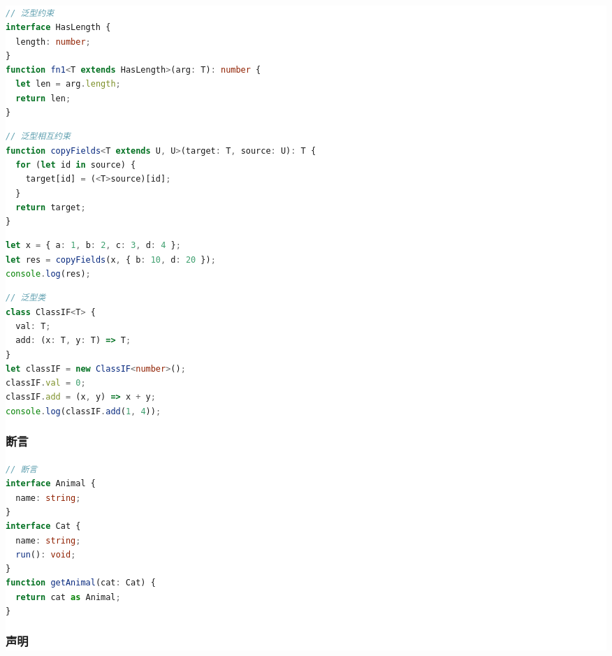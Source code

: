 ```ts
// 泛型约束
interface HasLength {
  length: number;
}
function fn1<T extends HasLength>(arg: T): number {
  let len = arg.length;
  return len;
}
```
```ts
// 泛型相互约束
function copyFields<T extends U, U>(target: T, source: U): T {
  for (let id in source) {
    target[id] = (<T>source)[id];
  }
  return target;
}
```
```ts
let x = { a: 1, b: 2, c: 3, d: 4 };
let res = copyFields(x, { b: 10, d: 20 });
console.log(res);
```
```ts
// 泛型类
class ClassIF<T> {
  val: T;
  add: (x: T, y: T) => T;
}
let classIF = new ClassIF<number>();
classIF.val = 0;
classIF.add = (x, y) => x + y;
console.log(classIF.add(1, 4));
```

### 断言
```ts
// 断言
interface Animal {
  name: string;
}
interface Cat {
  name: string;
  run(): void;
}
function getAnimal(cat: Cat) {
  return cat as Animal;
}
```

### 声明


  [P in K]: T[P]
  [P in Exclude<keyof T, K>]: T[P]